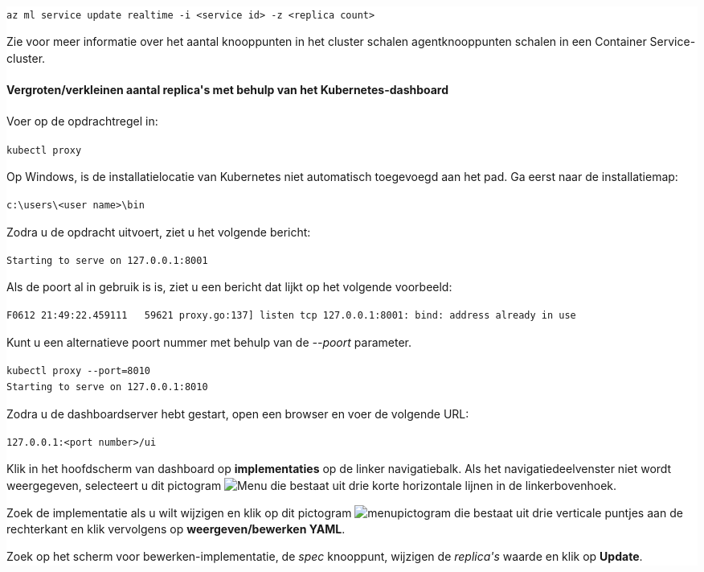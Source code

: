 ```
az ml service update realtime -i <service id> -z <replica count>
```
 
Zie voor meer informatie over het aantal knooppunten in het cluster schalen agentknooppunten schalen in een Container Service-cluster.

#### <a name="scaling-number-of-replicas-using-the-kubernetes-dashboard"></a>Vergroten/verkleinen aantal replica's met behulp van het Kubernetes-dashboard

Voer op de opdrachtregel in:

```
kubectl proxy
```

Op Windows, is de installatielocatie van Kubernetes niet automatisch toegevoegd aan het pad. Ga eerst naar de installatiemap:

```
c:\users\<user name>\bin
```

Zodra u de opdracht uitvoert, ziet u het volgende bericht:

```
Starting to serve on 127.0.0.1:8001
```

Als de poort al in gebruik is is, ziet u een bericht dat lijkt op het volgende voorbeeld:

```
F0612 21:49:22.459111   59621 proxy.go:137] listen tcp 127.0.0.1:8001: bind: address already in use
```

Kunt u een alternatieve poort nummer met behulp van de *--poort* parameter.

```
kubectl proxy --port=8010
Starting to serve on 127.0.0.1:8010
```

Zodra u de dashboardserver hebt gestart, open een browser en voer de volgende URL:

```
127.0.0.1:<port number>/ui
```

Klik in het hoofdscherm van dashboard op **implementaties** op de linker navigatiebalk. Als het navigatiedeelvenster niet wordt weergegeven, selecteert u dit pictogram ![Menu die bestaat uit drie korte horizontale lijnen](media/how-to-scale-clusters/icon-hamburger.png) in de linkerbovenhoek.

Zoek de implementatie als u wilt wijzigen en klik op dit pictogram ![menupictogram die bestaat uit drie verticale puntjes](media/how-to-scale-clusters/icon-kebab.png) aan de rechterkant en klik vervolgens op **weergeven/bewerken YAML**.

Zoek op het scherm voor bewerken-implementatie, de *spec* knooppunt, wijzigen de *replica's* waarde en klik op **Update**.
